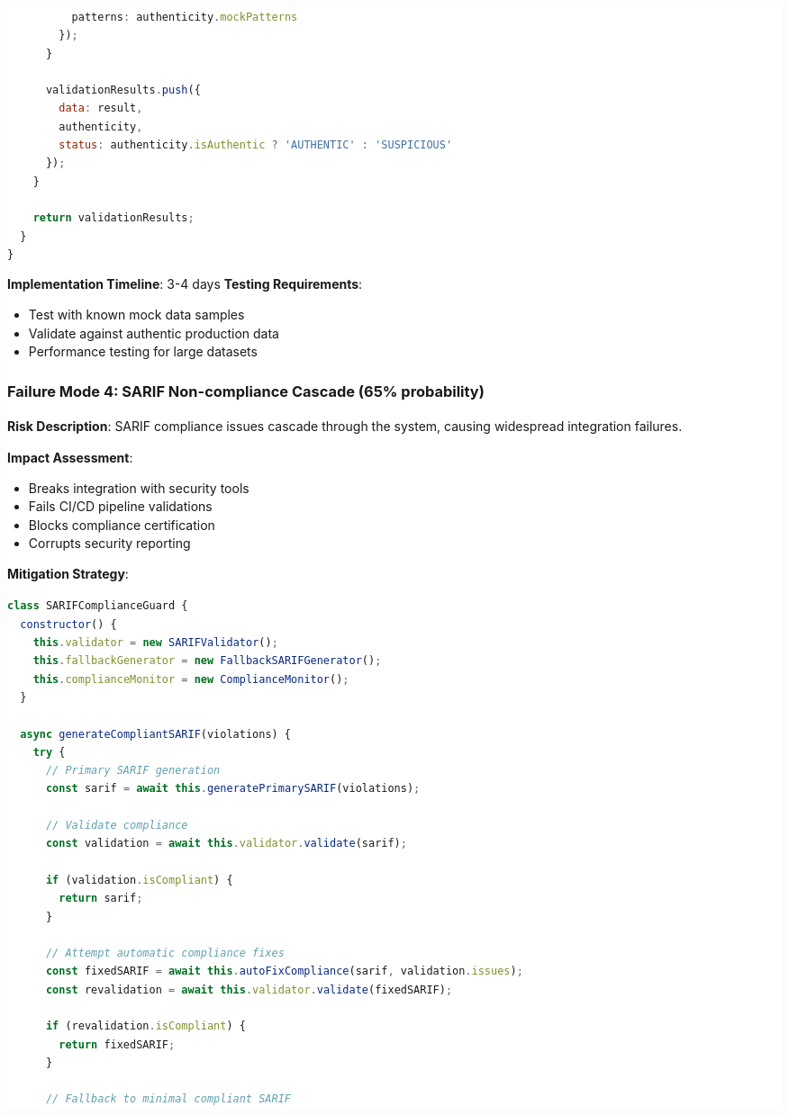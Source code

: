 ```javascript
          patterns: authenticity.mockPatterns
        });
      }
      
      validationResults.push({
        data: result,
        authenticity,
        status: authenticity.isAuthentic ? 'AUTHENTIC' : 'SUSPICIOUS'
      });
    }
    
    return validationResults;
  }
}
```

**Implementation Timeline**: 3-4 days
**Testing Requirements**:
- Test with known mock data samples
- Validate against authentic production data
- Performance testing for large datasets

### Failure Mode 4: SARIF Non-compliance Cascade (65% probability)

**Risk Description**: SARIF compliance issues cascade through the system, causing widespread integration failures.

**Impact Assessment**:
- Breaks integration with security tools
- Fails CI/CD pipeline validations
- Blocks compliance certification
- Corrupts security reporting

**Mitigation Strategy**:

```javascript
class SARIFComplianceGuard {
  constructor() {
    this.validator = new SARIFValidator();
    this.fallbackGenerator = new FallbackSARIFGenerator();
    this.complianceMonitor = new ComplianceMonitor();
  }
  
  async generateCompliantSARIF(violations) {
    try {
      // Primary SARIF generation
      const sarif = await this.generatePrimarySARIF(violations);
      
      // Validate compliance
      const validation = await this.validator.validate(sarif);
      
      if (validation.isCompliant) {
        return sarif;
      }
      
      // Attempt automatic compliance fixes
      const fixedSARIF = await this.autoFixCompliance(sarif, validation.issues);
      const revalidation = await this.validator.validate(fixedSARIF);
      
      if (revalidation.isCompliant) {
        return fixedSARIF;
      }
      
      // Fallback to minimal compliant SARIF
```